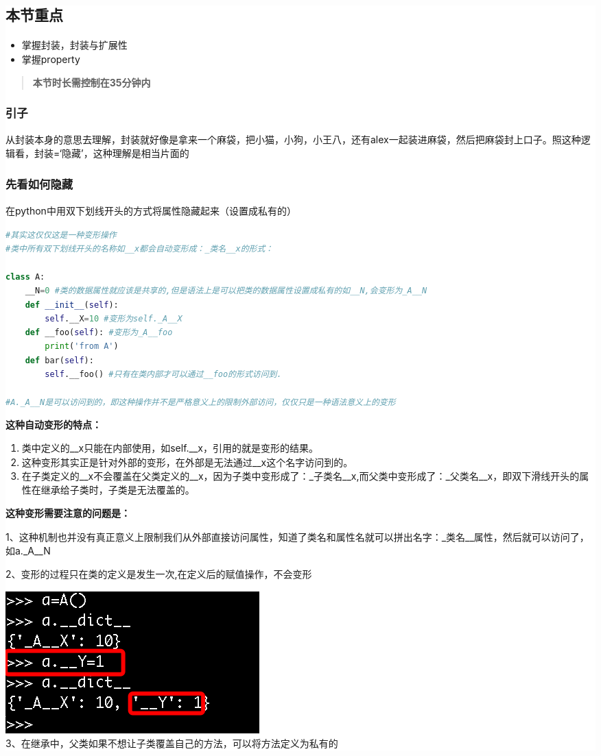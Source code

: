 ## 本节重点

* 掌握封装，封装与扩展性
* 掌握property

> **本节时长需控制在35分钟内**

### 引子

从封装本身的意思去理解，封装就好像是拿来一个麻袋，把小猫，小狗，小王八，还有alex一起装进麻袋，然后把麻袋封上口子。照这种逻辑看，封装=‘隐藏’，这种理解是相当片面的

### 先看如何隐藏

在python中用双下划线开头的方式将属性隐藏起来（设置成私有的）

```py
#其实这仅仅这是一种变形操作
#类中所有双下划线开头的名称如__x都会自动变形成：_类名__x的形式：

class A:
    __N=0 #类的数据属性就应该是共享的,但是语法上是可以把类的数据属性设置成私有的如__N,会变形为_A__N
    def __init__(self):
        self.__X=10 #变形为self._A__X
    def __foo(self): #变形为_A__foo
        print('from A')
    def bar(self):
        self.__foo() #只有在类内部才可以通过__foo的形式访问到.

#A._A__N是可以访问到的，即这种操作并不是严格意义上的限制外部访问，仅仅只是一种语法意义上的变形
```

**这种自动变形的特点：**

1. 类中定义的\_\_x只能在内部使用，如self.\_\_x，引用的就是变形的结果。
2. 这种变形其实正是针对外部的变形，在外部是无法通过\_\_x这个名字访问到的。
3. 在子类定义的\_\_x不会覆盖在父类定义的\_\_x，因为子类中变形成了：\_子类名\_\_x,而父类中变形成了：\_父类名\_\_x，即双下滑线开头的属性在继承给子类时，子类是无法覆盖的。

**这种变形需要注意的问题是：**

1、这种机制也并没有真正意义上限制我们从外部直接访问属性，知道了类名和属性名就可以拼出名字：\_类名\_\_属性，然后就可以访问了，如a.\_A\_\_N

2、变形的过程只在类的定义是发生一次,在定义后的赋值操作，不会变形

![](/assets/封装1.png)  
3、在继承中，父类如果不想让子类覆盖自己的方法，可以将方法定义为私有的
